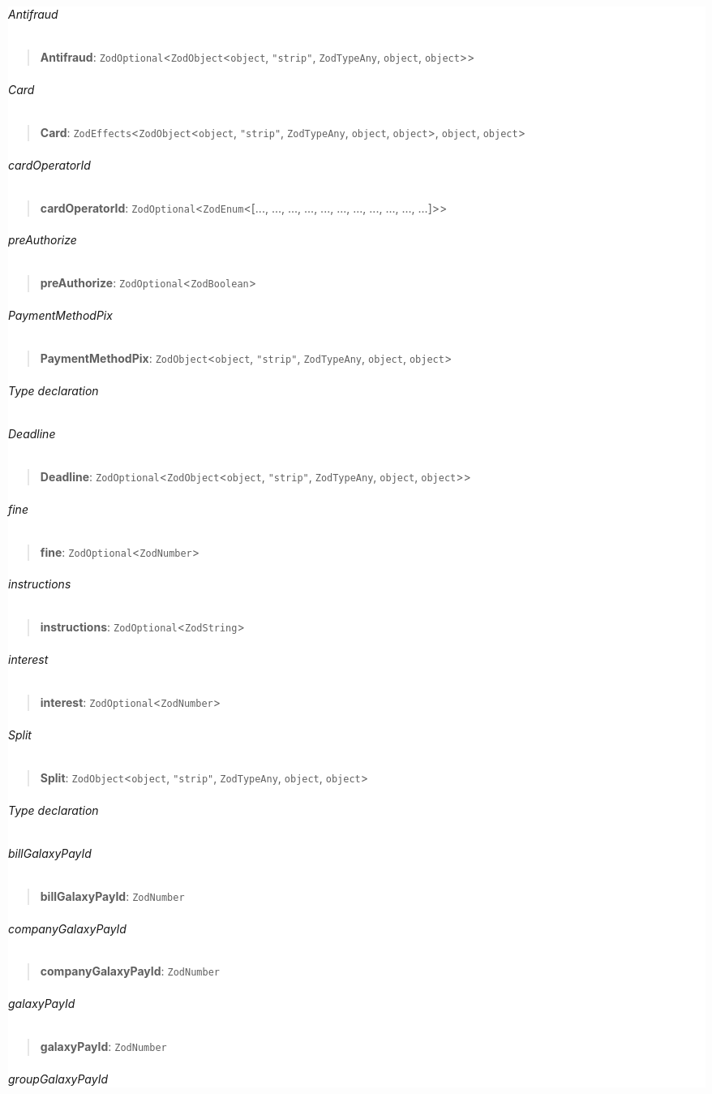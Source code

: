 ###### Antifraud

> **Antifraud**: `ZodOptional`\<`ZodObject`\<`object`, `"strip"`, `ZodTypeAny`, `object`, `object`\>\>

###### Card

> **Card**: `ZodEffects`\<`ZodObject`\<`object`, `"strip"`, `ZodTypeAny`, `object`, `object`\>, `object`, `object`\>

###### cardOperatorId

> **cardOperatorId**: `ZodOptional`\<`ZodEnum`\<[..., ..., ..., ..., ..., ..., ..., ..., ..., ..., ...]\>\>

###### preAuthorize

> **preAuthorize**: `ZodOptional`\<`ZodBoolean`\>

###### PaymentMethodPix

> **PaymentMethodPix**: `ZodObject`\<`object`, `"strip"`, `ZodTypeAny`, `object`, `object`\>

###### Type declaration

###### Deadline

> **Deadline**: `ZodOptional`\<`ZodObject`\<`object`, `"strip"`, `ZodTypeAny`, `object`, `object`\>\>

###### fine

> **fine**: `ZodOptional`\<`ZodNumber`\>

###### instructions

> **instructions**: `ZodOptional`\<`ZodString`\>

###### interest

> **interest**: `ZodOptional`\<`ZodNumber`\>

###### Split

> **Split**: `ZodObject`\<`object`, `"strip"`, `ZodTypeAny`, `object`, `object`\>

###### Type declaration

###### billGalaxyPayId

> **billGalaxyPayId**: `ZodNumber`

###### companyGalaxyPayId

> **companyGalaxyPayId**: `ZodNumber`

###### galaxyPayId

> **galaxyPayId**: `ZodNumber`

###### groupGalaxyPayId
